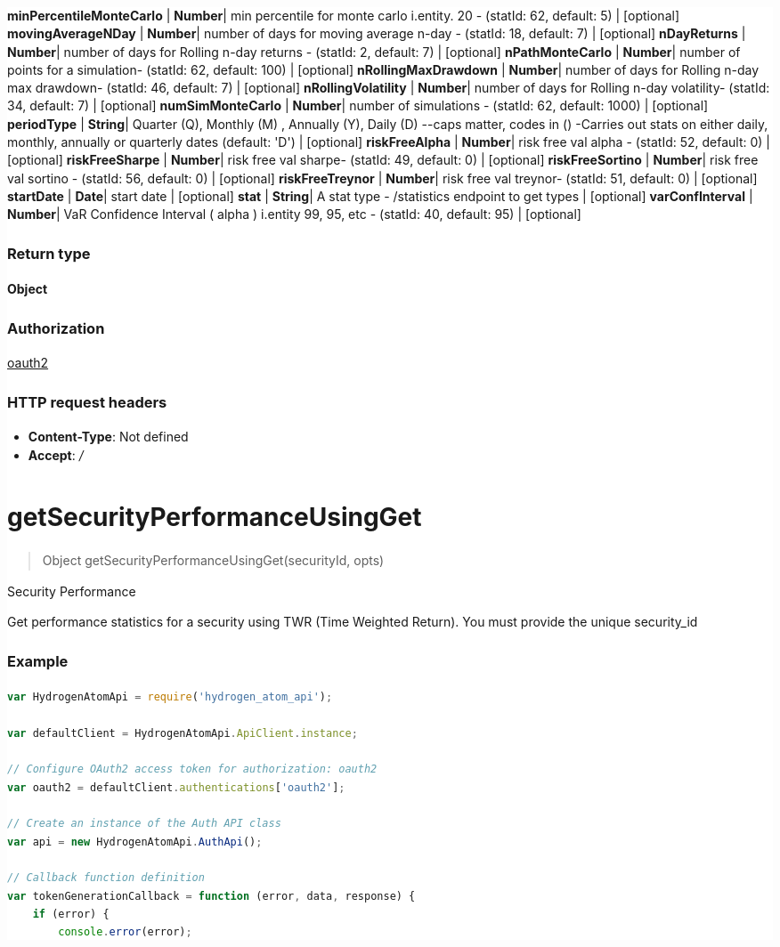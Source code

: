  **minPercentileMonteCarlo** | **Number**| min percentile for monte carlo i.entity. 20 - (statId: 62, default: 5) | [optional] 
 **movingAverageNDay** | **Number**| number of days for moving average n-day - (statId: 18, default: 7) | [optional] 
 **nDayReturns** | **Number**| number of days for Rolling n-day returns - (statId: 2, default: 7)   | [optional] 
 **nPathMonteCarlo** | **Number**| number of points for a simulation- (statId: 62, default: 100) | [optional] 
 **nRollingMaxDrawdown** | **Number**| number of days for Rolling n-day max drawdown- (statId: 46, default: 7) | [optional] 
 **nRollingVolatility** | **Number**| number of days for Rolling n-day volatility- (statId: 34, default: 7) | [optional] 
 **numSimMonteCarlo** | **Number**| number of simulations - (statId: 62, default: 1000)  | [optional] 
 **periodType** | **String**|  Quarter (Q), Monthly (M) , Annually (Y), Daily (D) --caps matter, codes in () -Carries out stats on either daily, monthly, annually or quarterly dates (default: &#39;D&#39;) | [optional] 
 **riskFreeAlpha** | **Number**| risk free val alpha - (statId: 52, default: 0) | [optional] 
 **riskFreeSharpe** | **Number**| risk free val sharpe- (statId: 49, default: 0)  | [optional] 
 **riskFreeSortino** | **Number**| risk free val sortino - (statId: 56, default: 0) | [optional] 
 **riskFreeTreynor** | **Number**| risk free val treynor- (statId: 51, default: 0)  | [optional] 
 **startDate** | **Date**| start date | [optional] 
 **stat** | **String**| A stat type - /statistics endpoint to get types | [optional] 
 **varConfInterval** | **Number**| VaR Confidence Interval ( alpha ) i.entity 99, 95, etc - (statId: 40, default: 95) | [optional] 

### Return type

**Object**

### Authorization

[oauth2](../README.md#oauth2)

### HTTP request headers

 - **Content-Type**: Not defined
 - **Accept**: */*

<a name="getSecurityPerformanceUsingGet"></a>
# **getSecurityPerformanceUsingGet**
> Object getSecurityPerformanceUsingGet(securityId, opts)

Security Performance

Get performance statistics for a security using TWR (Time Weighted Return). You must provide the unique security_id

### Example
```javascript
var HydrogenAtomApi = require('hydrogen_atom_api');

var defaultClient = HydrogenAtomApi.ApiClient.instance;

// Configure OAuth2 access token for authorization: oauth2
var oauth2 = defaultClient.authentications['oauth2'];

// Create an instance of the Auth API class
var api = new HydrogenAtomApi.AuthApi();

// Callback function definition
var tokenGenerationCallback = function (error, data, response) {
    if (error) {
        console.error(error);
```